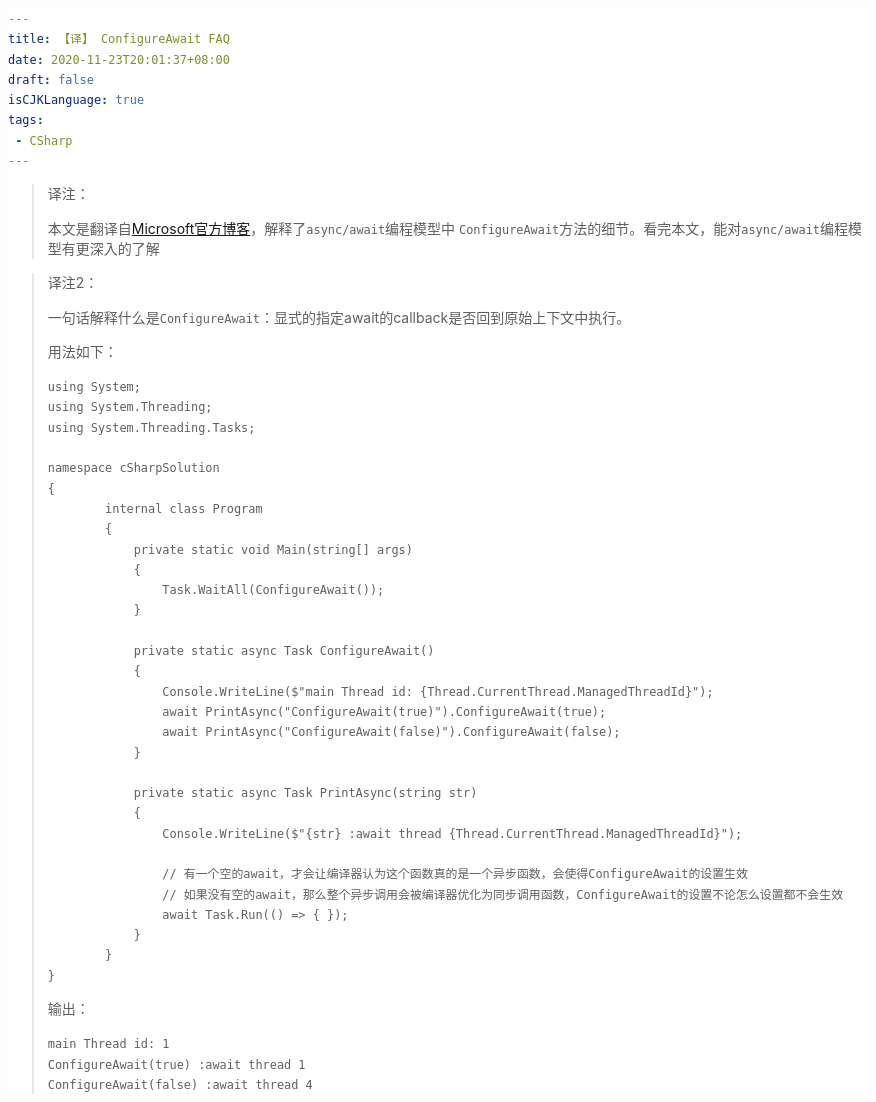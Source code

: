 ```yaml
---
title: 【译】 ConfigureAwait FAQ
date: 2020-11-23T20:01:37+08:00
draft: false
isCJKLanguage: true
tags:
 - CSharp
---
```


> 译注：
>
> 本文是翻译自[Microsoft官方博客](https://devblogs.microsoft.com/dotnet/configureawait-faq/)，解释了`async/await`编程模型中 `ConfigureAwait`方法的细节。看完本文，能对`async/await`编程模型有更深入的了解

> 译注2：
>
> 一句话解释什么是`ConfigureAwait`：显式的指定await的callback是否回到原始上下文中执行。
>
> 用法如下：
>
> ```
> using System;
> using System.Threading;
> using System.Threading.Tasks;
> 
> namespace cSharpSolution
> {
>         internal class Program
>         {
>             private static void Main(string[] args)
>             {
>                 Task.WaitAll(ConfigureAwait());
>             }
> 
>             private static async Task ConfigureAwait()
>             {
>                 Console.WriteLine($"main Thread id: {Thread.CurrentThread.ManagedThreadId}");
>                 await PrintAsync("ConfigureAwait(true)").ConfigureAwait(true);
>                 await PrintAsync("ConfigureAwait(false)").ConfigureAwait(false);
>             }
> 
>             private static async Task PrintAsync(string str)
>             {
>                 Console.WriteLine($"{str} :await thread {Thread.CurrentThread.ManagedThreadId}");
> 
>                 // 有一个空的await，才会让编译器认为这个函数真的是一个异步函数，会使得ConfigureAwait的设置生效
>                 // 如果没有空的await，那么整个异步调用会被编译器优化为同步调用函数，ConfigureAwait的设置不论怎么设置都不会生效
>                 await Task.Run(() => { });
>             }
>         }
> }
> ```
>
> 输出：
>
> ```
> main Thread id: 1
> ConfigureAwait(true) :await thread 1
> ConfigureAwait(false) :await thread 4
> ```
>
